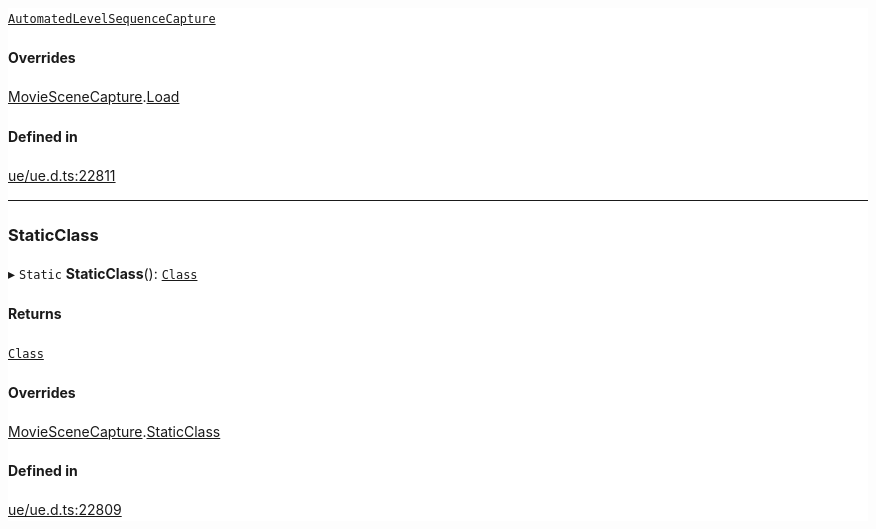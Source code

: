 [`AutomatedLevelSequenceCapture`](ue_ue.AutomatedLevelSequenceCapture.md)

#### Overrides

[MovieSceneCapture](ue_ue.MovieSceneCapture.md).[Load](ue_ue.MovieSceneCapture.md#load)

#### Defined in

[ue/ue.d.ts:22811](https://github.com/YugMetaverse/yug_typings/blob/b7d9b19/ue/ue.d.ts#L22811)

___

### StaticClass

▸ `Static` **StaticClass**(): [`Class`](ue_ue.Class.md)

#### Returns

[`Class`](ue_ue.Class.md)

#### Overrides

[MovieSceneCapture](ue_ue.MovieSceneCapture.md).[StaticClass](ue_ue.MovieSceneCapture.md#staticclass)

#### Defined in

[ue/ue.d.ts:22809](https://github.com/YugMetaverse/yug_typings/blob/b7d9b19/ue/ue.d.ts#L22809)
